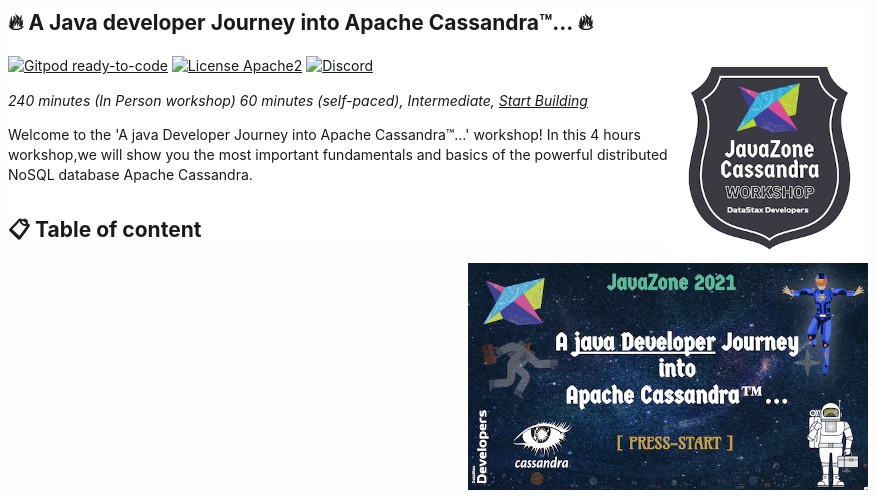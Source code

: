 
## 🔥 A Java developer Journey into Apache Cassandra™… 🔥

<img src="img/badge-javazone.png?raw=true" width="200" align="right" />


[![Gitpod ready-to-code](https://img.shields.io/badge/Gitpod-ready--to--code-blue?logo=gitpod)](https://gitpod.io/#https://github.com/datastaxdevs/workshop-streaming-game)
[![License Apache2](https://img.shields.io/hexpm/l/plug.svg)](http://www.apache.org/licenses/LICENSE-2.0)
[![Discord](https://img.shields.io/discord/685554030159593522)](https://discord.com/widget?id=685554030159593522&theme=dark)

*240 minutes (In Person workshop) 60 minutes (self-paced), Intermediate, [Start Building](#2-frequently-asked-questions)*

Welcome to the 'A java Developer Journey into Apache Cassandra™…' workshop! In this 4 hours workshop,we will show you the most important fundamentals and basics of the powerful distributed NoSQL database Apache Cassandra.


## 📋 Table of content

<img src="img/splash.png?raw=true" align="right" width="400px"/>
